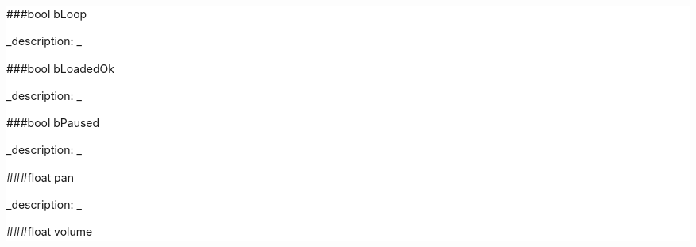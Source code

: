 







###bool bLoop



_description: _














###bool bLoadedOk



_description: _














###bool bPaused



_description: _














###float pan



_description: _














###float volume
